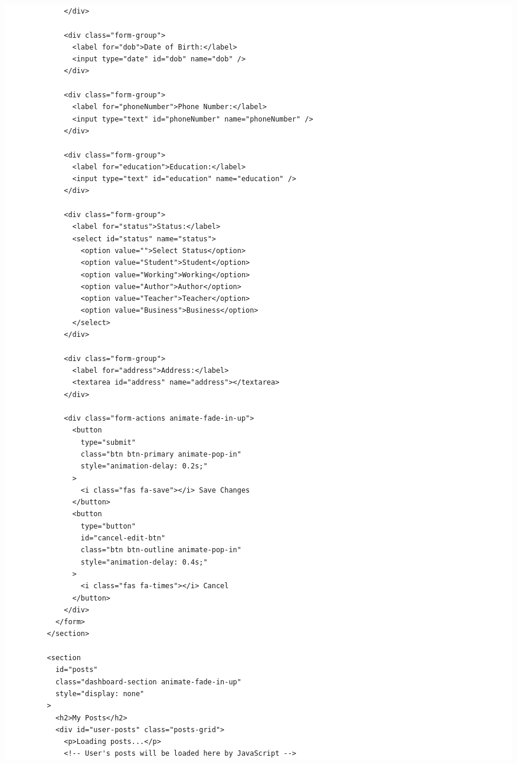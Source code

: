 ````
              </div>

              <div class="form-group">
                <label for="dob">Date of Birth:</label>
                <input type="date" id="dob" name="dob" />
              </div>

              <div class="form-group">
                <label for="phoneNumber">Phone Number:</label>
                <input type="text" id="phoneNumber" name="phoneNumber" />
              </div>

              <div class="form-group">
                <label for="education">Education:</label>
                <input type="text" id="education" name="education" />
              </div>

              <div class="form-group">
                <label for="status">Status:</label>
                <select id="status" name="status">
                  <option value="">Select Status</option>
                  <option value="Student">Student</option>
                  <option value="Working">Working</option>
                  <option value="Author">Author</option>
                  <option value="Teacher">Teacher</option>
                  <option value="Business">Business</option>
                </select>
              </div>

              <div class="form-group">
                <label for="address">Address:</label>
                <textarea id="address" name="address"></textarea>
              </div>

              <div class="form-actions animate-fade-in-up">
                <button
                  type="submit"
                  class="btn btn-primary animate-pop-in"
                  style="animation-delay: 0.2s;"
                >
                  <i class="fas fa-save"></i> Save Changes
                </button>
                <button
                  type="button"
                  id="cancel-edit-btn"
                  class="btn btn-outline animate-pop-in"
                  style="animation-delay: 0.4s;"
                >
                  <i class="fas fa-times"></i> Cancel
                </button>
              </div>
            </form>
          </section>

          <section
            id="posts"
            class="dashboard-section animate-fade-in-up"
            style="display: none"
          >
            <h2>My Posts</h2>
            <div id="user-posts" class="posts-grid">
              <p>Loading posts...</p>
              <!-- User's posts will be loaded here by JavaScript -->
````